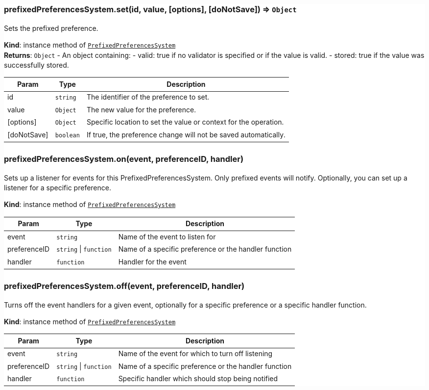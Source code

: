 <a name="PrefixedPreferencesSystem+set"></a>

### prefixedPreferencesSystem.set(id, value, [options], [doNotSave]) ⇒ <code>Object</code>
Sets the prefixed preference.

**Kind**: instance method of [<code>PrefixedPreferencesSystem</code>](#PrefixedPreferencesSystem)  
**Returns**: <code>Object</code> - An object containing:
    - valid: true if no validator is specified or if the value is valid.
    - stored: true if the value was successfully stored.  

| Param | Type | Description |
| --- | --- | --- |
| id | <code>string</code> | The identifier of the preference to set. |
| value | <code>Object</code> | The new value for the preference. |
| [options] | <code>Object</code> | Specific location to set the value or context for the operation. |
| [doNotSave] | <code>boolean</code> | If true, the preference change will not be saved automatically. |

<a name="PrefixedPreferencesSystem+on"></a>

### prefixedPreferencesSystem.on(event, preferenceID, handler)
Sets up a listener for events for this PrefixedPreferencesSystem. Only prefixed events
will notify. Optionally, you can set up a listener for a specific preference.

**Kind**: instance method of [<code>PrefixedPreferencesSystem</code>](#PrefixedPreferencesSystem)  

| Param | Type | Description |
| --- | --- | --- |
| event | <code>string</code> | Name of the event to listen for |
| preferenceID | <code>string</code> \| <code>function</code> | Name of a specific preference or the handler function |
| handler | <code>function</code> | Handler for the event |

<a name="PrefixedPreferencesSystem+off"></a>

### prefixedPreferencesSystem.off(event, preferenceID, handler)
Turns off the event handlers for a given event, optionally for a specific preference
or a specific handler function.

**Kind**: instance method of [<code>PrefixedPreferencesSystem</code>](#PrefixedPreferencesSystem)  

| Param | Type | Description |
| --- | --- | --- |
| event | <code>string</code> | Name of the event for which to turn off listening |
| preferenceID | <code>string</code> \| <code>function</code> | Name of a specific preference or the handler function |
| handler | <code>function</code> | Specific handler which should stop being notified |
